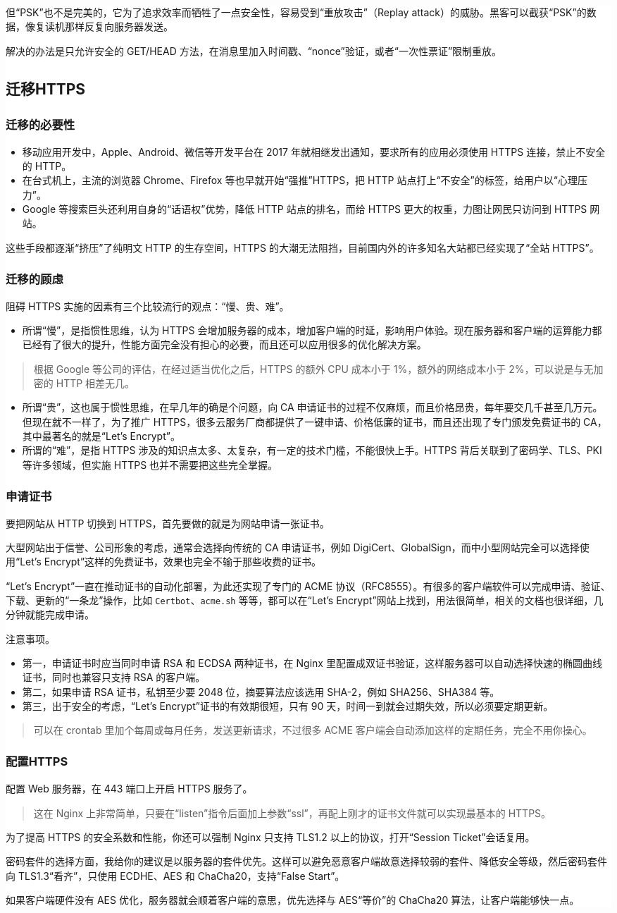 但“PSK”也不是完美的，它为了追求效率而牺牲了一点安全性，容易受到“重放攻击”（Replay attack）的威胁。黑客可以截获“PSK”的数据，像复读机那样反复向服务器发送。

解决的办法是只允许安全的 GET/HEAD 方法，在消息里加入时间戳、“nonce”验证，或者“一次性票证”限制重放。

## 迁移HTTPS

### 迁移的必要性

- 移动应用开发中，Apple、Android、微信等开发平台在 2017 年就相继发出通知，要求所有的应用必须使用 HTTPS 连接，禁止不安全的 HTTP。
- 在台式机上，主流的浏览器 Chrome、Firefox 等也早就开始“强推”HTTPS，把 HTTP 站点打上“不安全”的标签，给用户以“心理压力”。
- Google 等搜索巨头还利用自身的“话语权”优势，降低 HTTP 站点的排名，而给 HTTPS 更大的权重，力图让网民只访问到 HTTPS 网站。

这些手段都逐渐“挤压”了纯明文 HTTP 的生存空间，HTTPS 的大潮无法阻挡，目前国内外的许多知名大站都已经实现了“全站 HTTPS”。

### 迁移的顾虑

阻碍 HTTPS 实施的因素有三个比较流行的观点：“慢、贵、难”。

- 所谓“慢”，是指惯性思维，认为 HTTPS 会增加服务器的成本，增加客户端的时延，影响用户体验。现在服务器和客户端的运算能力都已经有了很大的提升，性能方面完全没有担心的必要，而且还可以应用很多的优化解决方案。

> 根据 Google 等公司的评估，在经过适当优化之后，HTTPS 的额外 CPU 成本小于 1%，额外的网络成本小于 2%，可以说是与无加密的 HTTP 相差无几。

- 所谓“贵”，这也属于惯性思维，在早几年的确是个问题，向 CA 申请证书的过程不仅麻烦，而且价格昂贵，每年要交几千甚至几万元。但现在就不一样了，为了推广 HTTPS，很多云服务厂商都提供了一键申请、价格低廉的证书，而且还出现了专门颁发免费证书的 CA，其中最著名的就是“Let’s Encrypt”。
- 所谓的“难”，是指 HTTPS 涉及的知识点太多、太复杂，有一定的技术门槛，不能很快上手。HTTPS 背后关联到了密码学、TLS、PKI 等许多领域，但实施 HTTPS 也并不需要把这些完全掌握。

### 申请证书

要把网站从 HTTP 切换到 HTTPS，首先要做的就是为网站申请一张证书。

大型网站出于信誉、公司形象的考虑，通常会选择向传统的 CA 申请证书，例如 DigiCert、GlobalSign，而中小型网站完全可以选择使用“Let’s Encrypt”这样的免费证书，效果也完全不输于那些收费的证书。

“Let’s Encrypt”一直在推动证书的自动化部署，为此还实现了专门的 ACME 协议（RFC8555）。有很多的客户端软件可以完成申请、验证、下载、更新的“一条龙”操作，比如 `Certbot`、`acme.sh` 等等，都可以在“Let’s Encrypt”网站上找到，用法很简单，相关的文档也很详细，几分钟就能完成申请。

注意事项。

- 第一，申请证书时应当同时申请 RSA 和 ECDSA 两种证书，在 Nginx 里配置成双证书验证，这样服务器可以自动选择快速的椭圆曲线证书，同时也兼容只支持 RSA 的客户端。
- 第二，如果申请 RSA 证书，私钥至少要 2048 位，摘要算法应该选用 SHA-2，例如 SHA256、SHA384 等。
- 第三，出于安全的考虑，“Let’s Encrypt”证书的有效期很短，只有 90 天，时间一到就会过期失效，所以必须要定期更新。

> 可以在 crontab 里加个每周或每月任务，发送更新请求，不过很多 ACME 客户端会自动添加这样的定期任务，完全不用你操心。

### 配置HTTPS

配置 Web 服务器，在 443 端口上开启 HTTPS 服务了。

> 这在 Nginx 上非常简单，只要在“listen”指令后面加上参数“ssl”，再配上刚才的证书文件就可以实现最基本的 HTTPS。

为了提高 HTTPS 的安全系数和性能，你还可以强制 Nginx 只支持 TLS1.2 以上的协议，打开“Session Ticket”会话复用。

密码套件的选择方面，我给你的建议是以服务器的套件优先。这样可以避免恶意客户端故意选择较弱的套件、降低安全等级，然后密码套件向 TLS1.3“看齐”，只使用 ECDHE、AES 和 ChaCha20，支持“False Start”。

如果客户端硬件没有 AES 优化，服务器就会顺着客户端的意思，优先选择与 AES“等价”的 ChaCha20 算法，让客户端能够快一点。
